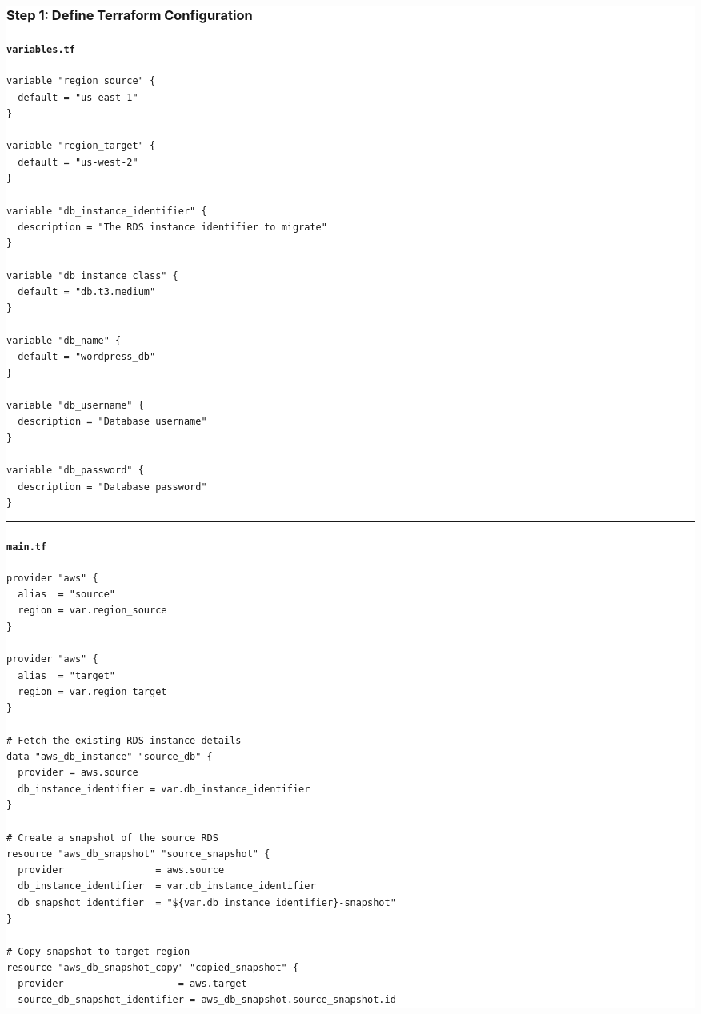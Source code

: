 ### **Step 1: Define Terraform Configuration**

#### **`variables.tf`**
```hcl
variable "region_source" {
  default = "us-east-1"
}

variable "region_target" {
  default = "us-west-2"
}

variable "db_instance_identifier" {
  description = "The RDS instance identifier to migrate"
}

variable "db_instance_class" {
  default = "db.t3.medium"
}

variable "db_name" {
  default = "wordpress_db"
}

variable "db_username" {
  description = "Database username"
}

variable "db_password" {
  description = "Database password"
}
```

---

#### **`main.tf`**
```hcl
provider "aws" {
  alias  = "source"
  region = var.region_source
}

provider "aws" {
  alias  = "target"
  region = var.region_target
}

# Fetch the existing RDS instance details
data "aws_db_instance" "source_db" {
  provider = aws.source
  db_instance_identifier = var.db_instance_identifier
}

# Create a snapshot of the source RDS
resource "aws_db_snapshot" "source_snapshot" {
  provider                = aws.source
  db_instance_identifier  = var.db_instance_identifier
  db_snapshot_identifier  = "${var.db_instance_identifier}-snapshot"
}

# Copy snapshot to target region
resource "aws_db_snapshot_copy" "copied_snapshot" {
  provider                    = aws.target
  source_db_snapshot_identifier = aws_db_snapshot.source_snapshot.id
```